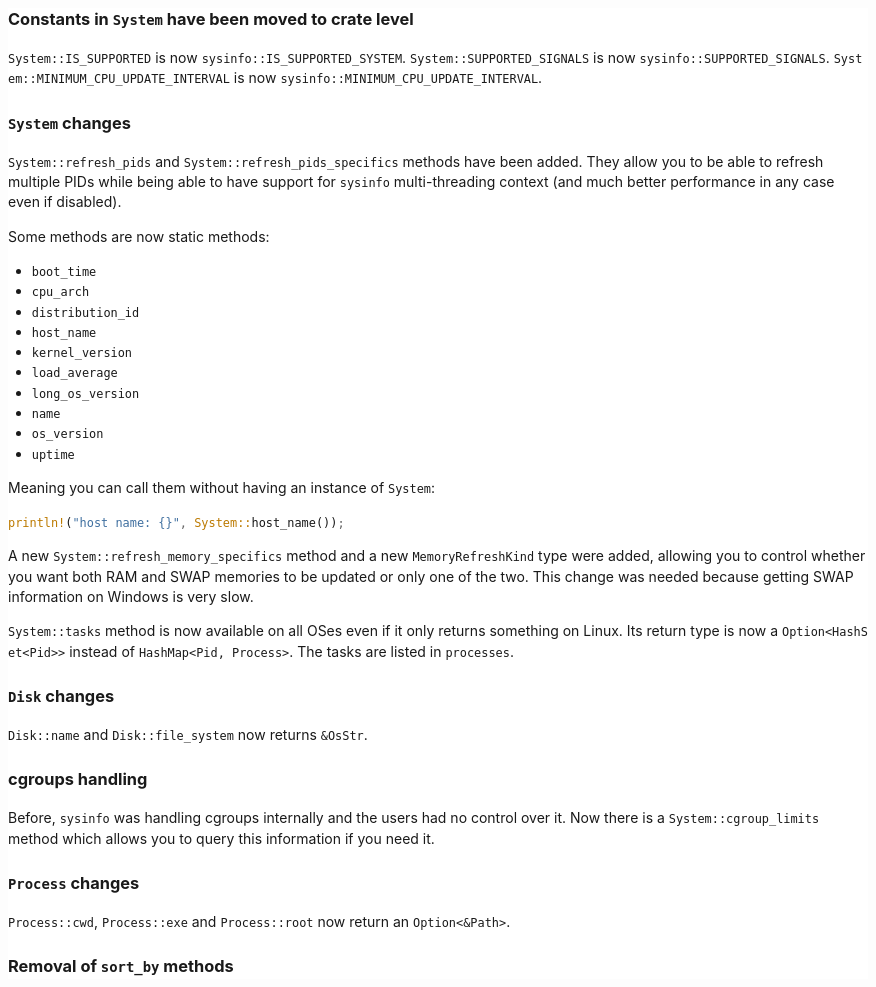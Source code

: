 ### Constants in `System` have been moved to crate level

`System::IS_SUPPORTED` is now `sysinfo::IS_SUPPORTED_SYSTEM`.
`System::SUPPORTED_SIGNALS` is now `sysinfo::SUPPORTED_SIGNALS`.
`System::MINIMUM_CPU_UPDATE_INTERVAL` is now `sysinfo::MINIMUM_CPU_UPDATE_INTERVAL`.

### `System` changes

`System::refresh_pids` and `System::refresh_pids_specifics` methods have been added. They allow you
to be able to refresh multiple PIDs while being able to have support for `sysinfo` multi-threading
context (and much better performance in any case even if disabled).

Some methods are now static methods:
 * `boot_time`
 * `cpu_arch`
 * `distribution_id`
 * `host_name`
 * `kernel_version`
 * `load_average`
 * `long_os_version`
 * `name`
 * `os_version`
 * `uptime`

Meaning you can call them without having an instance of `System`:

```rust
println!("host name: {}", System::host_name());
```

A new `System::refresh_memory_specifics` method and a new `MemoryRefreshKind` type were added,
allowing you to control whether you want both RAM and SWAP memories to be updated or only one of
the two. This change was needed because getting SWAP information on Windows is very slow.

`System::tasks` method is now available on all OSes even if it only returns something on Linux. Its
return type is now a `Option<HashSet<Pid>>` instead of `HashMap<Pid, Process>`. The tasks are listed
in `processes`.

### `Disk` changes

`Disk::name` and `Disk::file_system` now returns `&OsStr`.

### cgroups handling

Before, `sysinfo` was handling cgroups internally and the users had no control over it. Now there is
a `System::cgroup_limits` method which allows you to query this information if you need it.

### `Process` changes

`Process::cwd`, `Process::exe` and `Process::root` now return an `Option<&Path>`.

### Removal of `sort_by` methods
